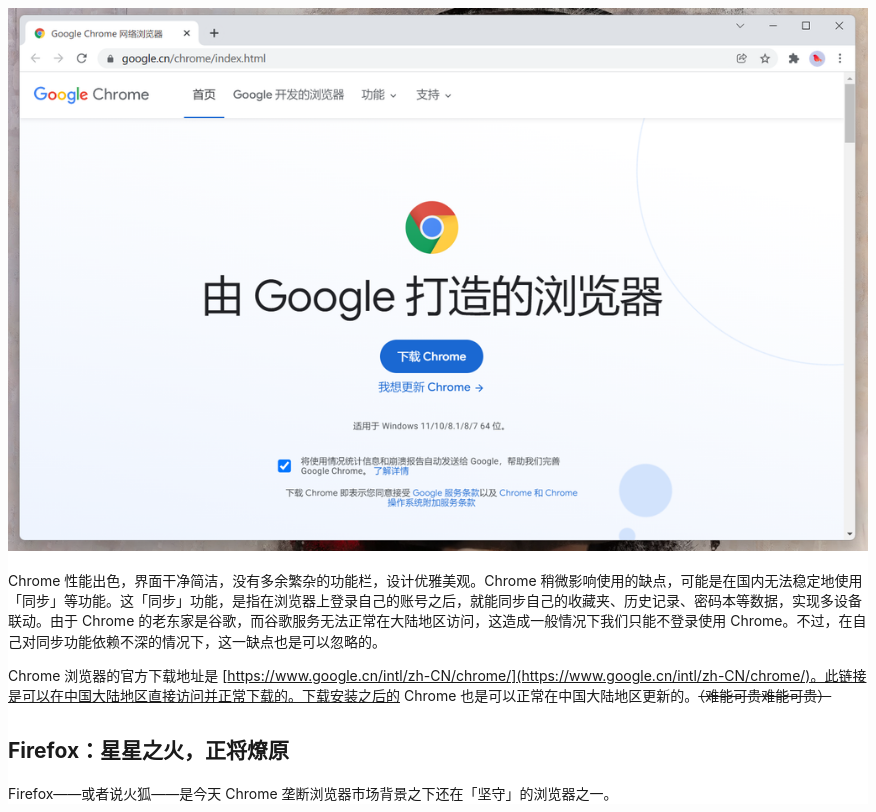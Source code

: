 ![Untitled](browsers-and-how-to-choose/Untitled%209.png)

Chrome 性能出色，界面干净简洁，没有多余繁杂的功能栏，设计优雅美观。Chrome 稍微影响使用的缺点，可能是在国内无法稳定地使用「同步」等功能。这「同步」功能，是指在浏览器上登录自己的账号之后，就能同步自己的收藏夹、历史记录、密码本等数据，实现多设备联动。由于 Chrome 的老东家是谷歌，而谷歌服务无法正常在大陆地区访问，这造成一般情况下我们只能不登录使用 Chrome。不过，在自己对同步功能依赖不深的情况下，这一缺点也是可以忽略的。

Chrome 浏览器的官方下载地址是 [https://www.google.cn/intl/zh-CN/chrome/](https://www.google.cn/intl/zh-CN/chrome/)。此链接是可以在中国大陆地区直接访问并正常下载的。下载安装之后的 Chrome 也是可以正常在中国大陆地区更新的。~~（难能可贵难能可贵）~~

## Firefox：星星之火，正将燎原

Firefox——或者说火狐——是今天 Chrome 垄断浏览器市场背景之下还在「坚守」的浏览器之一。
